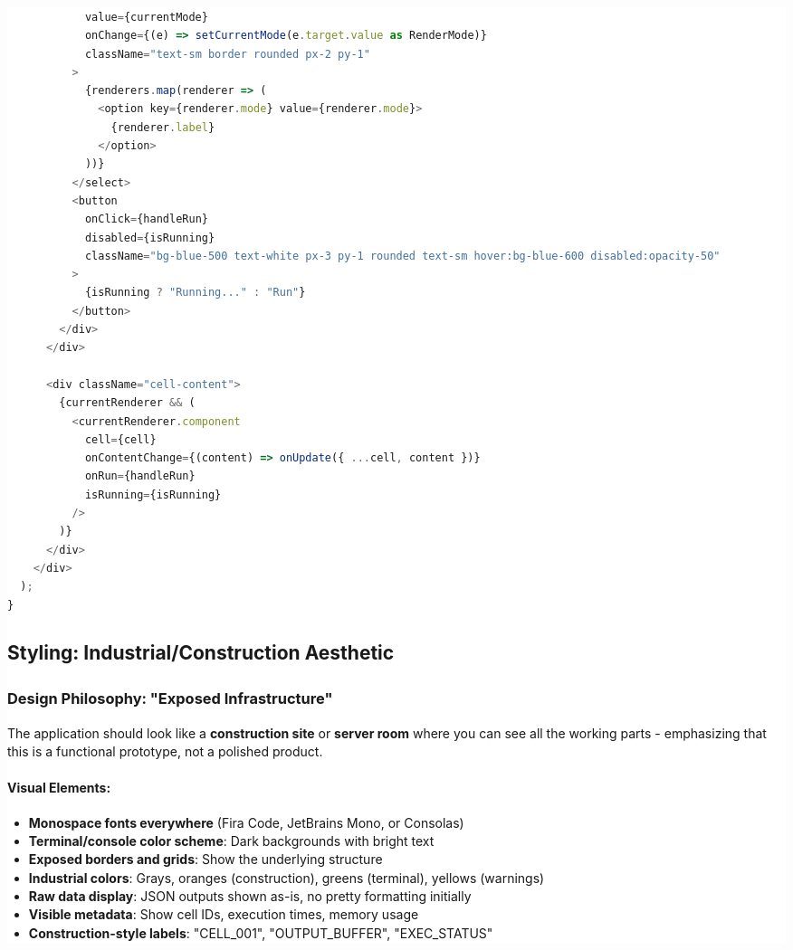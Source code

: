 ```typescript
            value={currentMode} 
            onChange={(e) => setCurrentMode(e.target.value as RenderMode)}
            className="text-sm border rounded px-2 py-1"
          >
            {renderers.map(renderer => (
              <option key={renderer.mode} value={renderer.mode}>
                {renderer.label}
              </option>
            ))}
          </select>
          <button 
            onClick={handleRun}
            disabled={isRunning}
            className="bg-blue-500 text-white px-3 py-1 rounded text-sm hover:bg-blue-600 disabled:opacity-50"
          >
            {isRunning ? "Running..." : "Run"}
          </button>
        </div>
      </div>
      
      <div className="cell-content">
        {currentRenderer && (
          <currentRenderer.component
            cell={cell}
            onContentChange={(content) => onUpdate({ ...cell, content })}
            onRun={handleRun}
            isRunning={isRunning}
          />
        )}
      </div>
    </div>
  );
}
```

## Styling: Industrial/Construction Aesthetic

### Design Philosophy: "Exposed Infrastructure"
The application should look like a **construction site** or **server room** where you can see all the working parts - emphasizing that this is a functional prototype, not a polished product.

#### Visual Elements:
- **Monospace fonts everywhere** (Fira Code, JetBrains Mono, or Consolas)
- **Terminal/console color scheme**: Dark backgrounds with bright text
- **Exposed borders and grids**: Show the underlying structure
- **Industrial colors**: Grays, oranges (construction), greens (terminal), yellows (warnings)
- **Raw data display**: JSON outputs shown as-is, no pretty formatting initially
- **Visible metadata**: Show cell IDs, execution times, memory usage
- **Construction-style labels**: "CELL_001", "OUTPUT_BUFFER", "EXEC_STATUS"
